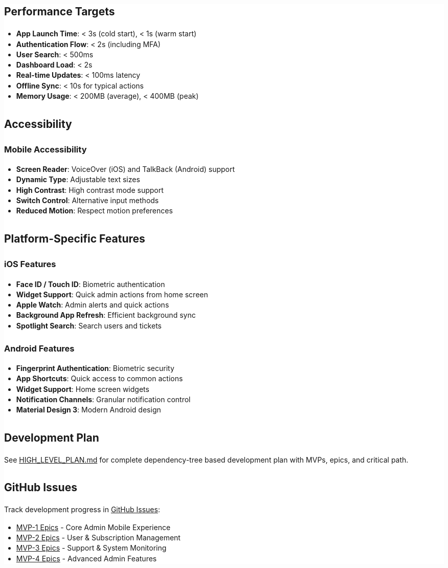 ## Performance Targets

- **App Launch Time**: < 3s (cold start), < 1s (warm start)
- **Authentication Flow**: < 2s (including MFA)
- **User Search**: < 500ms
- **Dashboard Load**: < 2s
- **Real-time Updates**: < 100ms latency
- **Offline Sync**: < 10s for typical actions
- **Memory Usage**: < 200MB (average), < 400MB (peak)

## Accessibility

### Mobile Accessibility
- **Screen Reader**: VoiceOver (iOS) and TalkBack (Android) support
- **Dynamic Type**: Adjustable text sizes
- **High Contrast**: High contrast mode support
- **Switch Control**: Alternative input methods
- **Reduced Motion**: Respect motion preferences

## Platform-Specific Features

### iOS Features
- **Face ID / Touch ID**: Biometric authentication
- **Widget Support**: Quick admin actions from home screen
- **Apple Watch**: Admin alerts and quick actions
- **Background App Refresh**: Efficient background sync
- **Spotlight Search**: Search users and tickets

### Android Features
- **Fingerprint Authentication**: Biometric security
- **App Shortcuts**: Quick access to common actions
- **Widget Support**: Home screen widgets
- **Notification Channels**: Granular notification control
- **Material Design 3**: Modern Android design

## Development Plan

See [HIGH_LEVEL_PLAN.md](./HIGH_LEVEL_PLAN.md) for complete dependency-tree based development plan with MVPs, epics, and critical path.

## GitHub Issues

Track development progress in [GitHub Issues](https://github.com/MEYWD-Labs/Resume-Mobile-Admin/issues):
- [MVP-1 Epics](https://github.com/MEYWD-Labs/Resume-Mobile-Admin/issues?q=is%3Aissue+is%3Aopen+MVP-1) - Core Admin Mobile Experience
- [MVP-2 Epics](https://github.com/MEYWD-Labs/Resume-Mobile-Admin/issues?q=is%3Aissue+is%3Aopen+MVP-2) - User & Subscription Management
- [MVP-3 Epics](https://github.com/MEYWD-Labs/Resume-Mobile-Admin/issues?q=is%3Aissue+is%3Aopen+MVP-3) - Support & System Monitoring
- [MVP-4 Epics](https://github.com/MEYWD-Labs/Resume-Mobile-Admin/issues?q=is%3Aissue+is%3Aopen+MVP-4) - Advanced Admin Features
